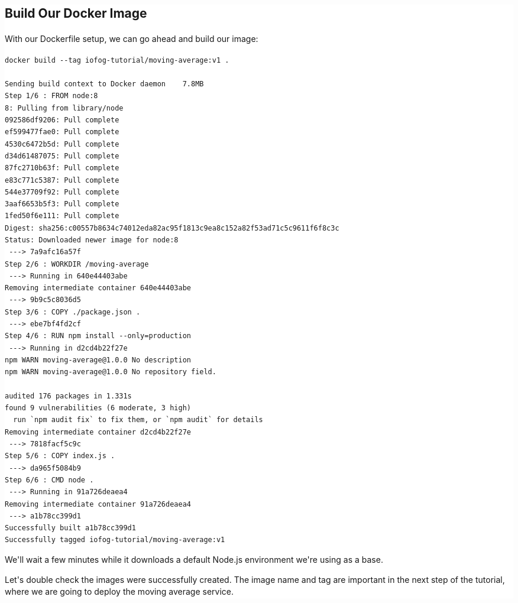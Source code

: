## Build Our Docker Image

With our Dockerfile setup, we can go ahead and build our image:

```console
docker build --tag iofog-tutorial/moving-average:v1 .

Sending build context to Docker daemon    7.8MB
Step 1/6 : FROM node:8
8: Pulling from library/node
092586df9206: Pull complete
ef599477fae0: Pull complete
4530c6472b5d: Pull complete
d34d61487075: Pull complete
87fc2710b63f: Pull complete
e83c771c5387: Pull complete
544e37709f92: Pull complete
3aaf6653b5f3: Pull complete
1fed50f6e111: Pull complete
Digest: sha256:c00557b8634c74012eda82ac95f1813c9ea8c152a82f53ad71c5c9611f6f8c3c
Status: Downloaded newer image for node:8
 ---> 7a9afc16a57f
Step 2/6 : WORKDIR /moving-average
 ---> Running in 640e44403abe
Removing intermediate container 640e44403abe
 ---> 9b9c5c8036d5
Step 3/6 : COPY ./package.json .
 ---> ebe7bf4fd2cf
Step 4/6 : RUN npm install --only=production
 ---> Running in d2cd4b22f27e
npm WARN moving-average@1.0.0 No description
npm WARN moving-average@1.0.0 No repository field.

audited 176 packages in 1.331s
found 9 vulnerabilities (6 moderate, 3 high)
  run `npm audit fix` to fix them, or `npm audit` for details
Removing intermediate container d2cd4b22f27e
 ---> 7818facf5c9c
Step 5/6 : COPY index.js .
 ---> da965f5084b9
Step 6/6 : CMD node .
 ---> Running in 91a726deaea4
Removing intermediate container 91a726deaea4
 ---> a1b78cc399d1
Successfully built a1b78cc399d1
Successfully tagged iofog-tutorial/moving-average:v1
```

We'll wait a few minutes while it downloads a default Node.js environment we're using as a base.

Let's double check the images were successfully created. The image name and tag are important in the next step of the tutorial, where we are going to deploy the moving average service.
